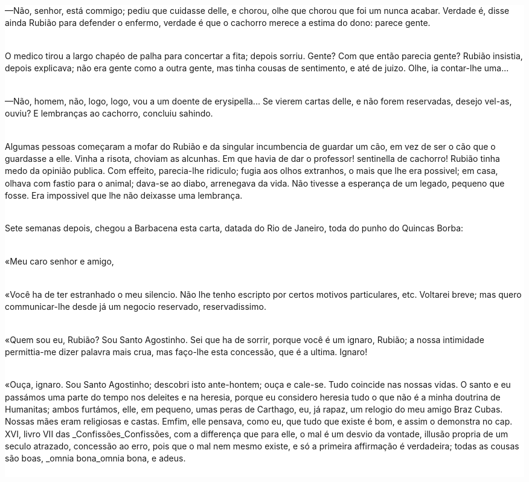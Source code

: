 —Não, senhor, está commigo; pediu que cuidasse
delle, e chorou, olhe que chorou que foi um
nunca acabar. Verdade é, disse ainda Rubião para
defender o enfermo, verdade é que o cachorro merece
a estima do dono: parece gente.<br><br>

O medico tirou a largo chapéo de palha para concertar
a fita; depois sorriu. Gente? Com que então
parecia gente? Rubião insistia, depois explicava; não
era gente como a outra gente, mas tinha cousas de
sentimento, e até de juizo. Olhe, ia contar-lhe uma...<br><br>

—Não, homem, não, logo, logo, vou a um doente
de erysipella... Se vierem cartas delle, e não forem
reservadas, desejo vel-as, ouviu? E lembranças ao
cachorro, concluiu sahindo.<br><br>

Algumas pessoas começaram a mofar do Rubião e
da singular incumbencia de guardar um cão, em vez
de ser o cão que o guardasse a elle. Vinha a risota,
choviam as alcunhas. Em que havia de dar o professor!
sentinella de cachorro! Rubião tinha medo da
opinião publica. Com effeito, parecia-lhe ridiculo;
fugia aos olhos extranhos, o mais que lhe era possivel;
em casa, olhava com fastio para o animal;
dava-se ao diabo, arrenegava da vida. Não tivesse a
esperança de um legado, pequeno que fosse. Era
impossivel que lhe não deixasse uma lembrança.<br><br>

Sete semanas depois, chegou a Barbacena esta
carta, datada do Rio de Janeiro, toda do punho do
Quincas Borba:<br><br>

«Meu caro senhor e amigo,<br><br>

«Você ha de ter estranhado o meu silencio. Não
lhe tenho escripto por certos motivos particulares,
etc. Voltarei breve; mas quero communicar-lhe
desde já um negocio reservado, reservadissimo.<br><br>

«Quem sou eu, Rubião? Sou Santo Agostinho.
Sei que ha de sorrir, porque você é um ignaro, Rubião;
a nossa intimidade permittia-me dizer palavra
mais crua, mas faço-lhe esta concessão, que é a
ultima. Ignaro!<br><br>

«Ouça, ignaro. Sou Santo Agostinho; descobri
isto ante-hontem; ouça e cale-se. Tudo coincide nas
nossas vidas. O santo e eu passámos uma parte do
tempo nos deleites e na heresia, porque eu considero
heresia tudo o que não é a minha doutrina de
Humanitas; ambos furtámos, elle, em pequeno, umas
peras de Carthago, eu, já rapaz, um relogio do meu
amigo Braz Cubas. Nossas mães eram religiosas e
castas. Emfim, elle pensava, como eu, que tudo que
existe é bom, e assim o demonstra no cap. XVI, livro
VII das _Confissões_Confissões, com a differença que para
elle, o mal é um desvio da vontade, illusão propria
de um seculo atrazado, concessão ao erro, pois que o
mal nem mesmo existe, e só a primeira affirmação é
verdadeira; todas as cousas são boas, _omnia bona_omnia bona,
e adeus.<br><br>

